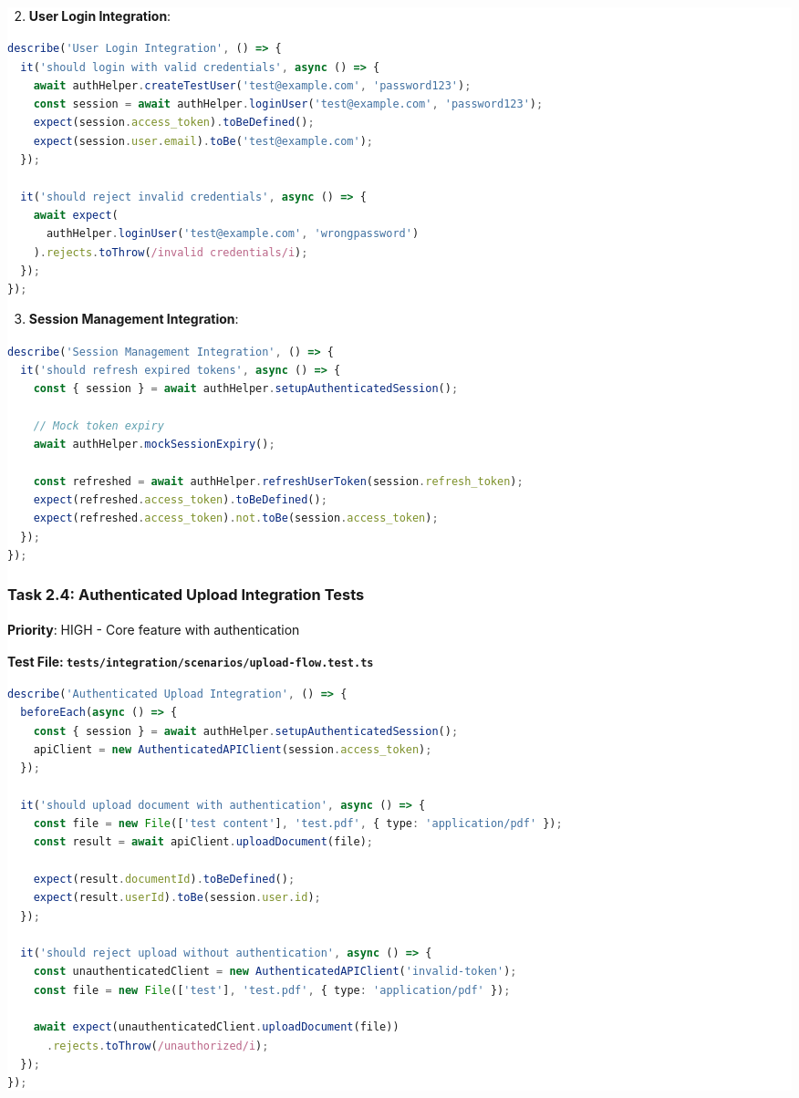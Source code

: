 2. **User Login Integration**:
```typescript
describe('User Login Integration', () => {
  it('should login with valid credentials', async () => {
    await authHelper.createTestUser('test@example.com', 'password123');
    const session = await authHelper.loginUser('test@example.com', 'password123');
    expect(session.access_token).toBeDefined();
    expect(session.user.email).toBe('test@example.com');
  });
  
  it('should reject invalid credentials', async () => {
    await expect(
      authHelper.loginUser('test@example.com', 'wrongpassword')
    ).rejects.toThrow(/invalid credentials/i);
  });
});
```

3. **Session Management Integration**:
```typescript
describe('Session Management Integration', () => {
  it('should refresh expired tokens', async () => {
    const { session } = await authHelper.setupAuthenticatedSession();
    
    // Mock token expiry
    await authHelper.mockSessionExpiry();
    
    const refreshed = await authHelper.refreshUserToken(session.refresh_token);
    expect(refreshed.access_token).toBeDefined();
    expect(refreshed.access_token).not.toBe(session.access_token);
  });
});
```

### Task 2.4: Authenticated Upload Integration Tests
**Priority**: HIGH - Core feature with authentication

**Test File: `tests/integration/scenarios/upload-flow.test.ts`**

```typescript
describe('Authenticated Upload Integration', () => {
  beforeEach(async () => {
    const { session } = await authHelper.setupAuthenticatedSession();
    apiClient = new AuthenticatedAPIClient(session.access_token);
  });
  
  it('should upload document with authentication', async () => {
    const file = new File(['test content'], 'test.pdf', { type: 'application/pdf' });
    const result = await apiClient.uploadDocument(file);
    
    expect(result.documentId).toBeDefined();
    expect(result.userId).toBe(session.user.id);
  });
  
  it('should reject upload without authentication', async () => {
    const unauthenticatedClient = new AuthenticatedAPIClient('invalid-token');
    const file = new File(['test'], 'test.pdf', { type: 'application/pdf' });
    
    await expect(unauthenticatedClient.uploadDocument(file))
      .rejects.toThrow(/unauthorized/i);
  });
});
```
